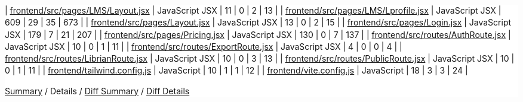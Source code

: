 | [frontend/src/pages/LMS/Layout.jsx](/frontend/src/pages/LMS/Layout.jsx) | JavaScript JSX | 11 | 0 | 2 | 13 |
| [frontend/src/pages/LMS/Lprofile.jsx](/frontend/src/pages/LMS/Lprofile.jsx) | JavaScript JSX | 609 | 29 | 35 | 673 |
| [frontend/src/pages/Layout.jsx](/frontend/src/pages/Layout.jsx) | JavaScript JSX | 13 | 0 | 2 | 15 |
| [frontend/src/pages/Login.jsx](/frontend/src/pages/Login.jsx) | JavaScript JSX | 179 | 7 | 21 | 207 |
| [frontend/src/pages/Pricing.jsx](/frontend/src/pages/Pricing.jsx) | JavaScript JSX | 130 | 0 | 7 | 137 |
| [frontend/src/routes/AuthRoute.jsx](/frontend/src/routes/AuthRoute.jsx) | JavaScript JSX | 10 | 0 | 1 | 11 |
| [frontend/src/routes/ExportRoute.jsx](/frontend/src/routes/ExportRoute.jsx) | JavaScript JSX | 4 | 0 | 0 | 4 |
| [frontend/src/routes/LibrianRoute.jsx](/frontend/src/routes/LibrianRoute.jsx) | JavaScript JSX | 10 | 0 | 3 | 13 |
| [frontend/src/routes/PublicRoute.jsx](/frontend/src/routes/PublicRoute.jsx) | JavaScript JSX | 10 | 0 | 1 | 11 |
| [frontend/tailwind.config.js](/frontend/tailwind.config.js) | JavaScript | 10 | 1 | 1 | 12 |
| [frontend/vite.config.js](/frontend/vite.config.js) | JavaScript | 18 | 3 | 3 | 24 |

[Summary](results.md) / Details / [Diff Summary](diff.md) / [Diff Details](diff-details.md)